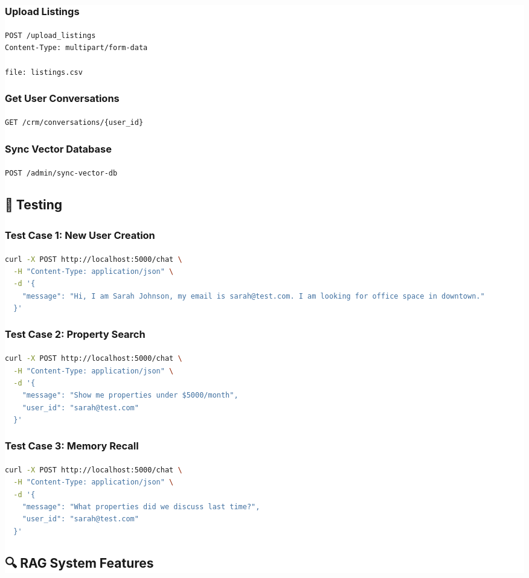 ### Upload Listings
```http
POST /upload_listings
Content-Type: multipart/form-data

file: listings.csv
```

### Get User Conversations
```http
GET /crm/conversations/{user_id}
```

### Sync Vector Database
```http
POST /admin/sync-vector-db
```

## 🧪 Testing

### Test Case 1: New User Creation
```bash
curl -X POST http://localhost:5000/chat \
  -H "Content-Type: application/json" \
  -d '{
    "message": "Hi, I am Sarah Johnson, my email is sarah@test.com. I am looking for office space in downtown."
  }'
```

### Test Case 2: Property Search
```bash
curl -X POST http://localhost:5000/chat \
  -H "Content-Type: application/json" \
  -d '{
    "message": "Show me properties under $5000/month",
    "user_id": "sarah@test.com"
  }'
```

### Test Case 3: Memory Recall
```bash
curl -X POST http://localhost:5000/chat \
  -H "Content-Type: application/json" \
  -d '{
    "message": "What properties did we discuss last time?",
    "user_id": "sarah@test.com"
  }'
```

## 🔍 RAG System Features
